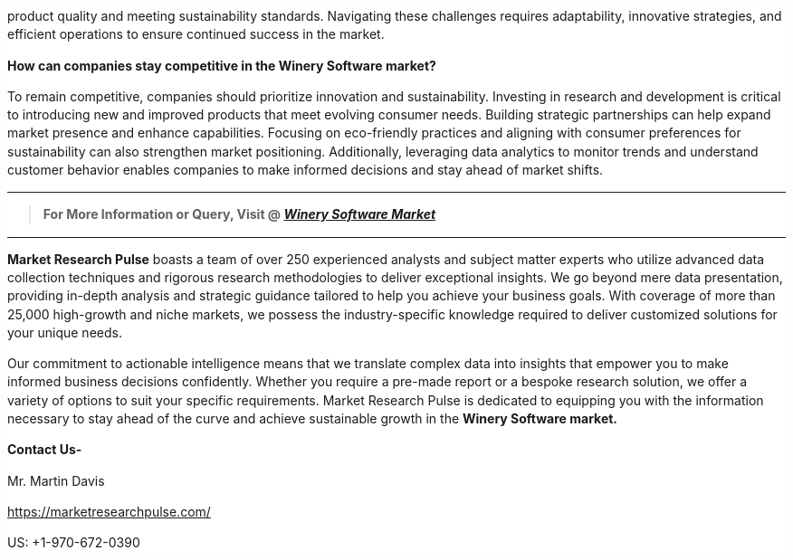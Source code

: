 product quality and meeting sustainability standards. Navigating these challenges requires adaptability, innovative strategies, and efficient operations to ensure continued success in the market.</p><p><strong>How can companies stay competitive in the Winery Software market?</strong></p><p>To remain competitive, companies should prioritize innovation and sustainability. Investing in research and development is critical to introducing new and improved products that meet evolving consumer needs. Building strategic partnerships can help expand market presence and enhance capabilities. Focusing on eco-friendly practices and aligning with consumer preferences for sustainability can also strengthen market positioning. Additionally, leveraging data analytics to monitor trends and understand customer behavior enables companies to make informed decisions and stay ahead of market shifts.</p><hr /><blockquote><p><strong>For More Information or Query, Visit @&nbsp;<em><a href="https://marketresearchpulse.com/report/84173/winery-software-market?utm_source=Linkedin&utm_medium=025">Winery Software Market</a></em></strong></p></blockquote><hr /><p><strong>Market Research Pulse</strong> boasts a team of over 250 experienced analysts and subject matter experts who utilize advanced data collection techniques and rigorous research methodologies to deliver exceptional insights. We go beyond mere data presentation, providing in-depth analysis and strategic guidance tailored to help you achieve your business goals. With coverage of more than 25,000 high-growth and niche markets, we possess the industry-specific knowledge required to deliver customized solutions for your unique needs.</p><p>Our commitment to actionable intelligence means that we translate complex data into insights that empower you to make informed business decisions confidently. Whether you require a pre-made report or a bespoke research solution, we offer a variety of options to suit your specific requirements. Market Research Pulse is dedicated to equipping you with the information necessary to stay ahead of the curve and achieve sustainable growth in the <strong>Winery Software market.</strong></p><p><strong>Contact Us-</strong></p><p>Mr. Martin Davis</p><p>https://marketresearchpulse.com/</p><p>US: +1-970-672-0390</p>
